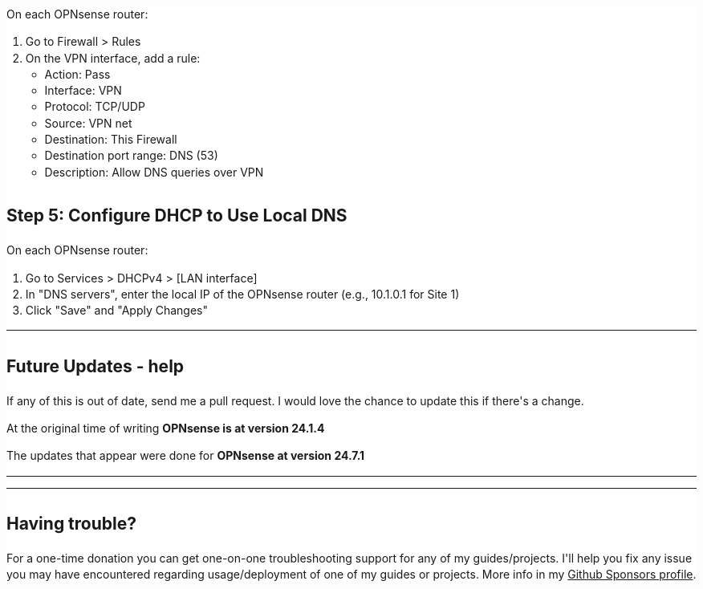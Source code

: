 On each OPNsense router:
1. Go to Firewall > Rules
2. On the VPN interface, add a rule:
   - Action: Pass
   - Interface: VPN
   - Protocol: TCP/UDP
   - Source: VPN net
   - Destination: This Firewall
   - Destination port range: DNS (53)
   - Description: Allow DNS queries over VPN

## Step 5: Configure DHCP to Use Local DNS

On each OPNsense router:
1. Go to Services > DHCPv4 > [LAN interface]
2. In "DNS servers", enter the local IP of the OPNsense router (e.g., 10.1.0.1 for Site 1)
3. Click "Save" and "Apply Changes"




* * *

## Future Updates - help

If any of this is out of date, send me a pull request. I would love the chance to update this if there's a change. 

At the original time of writing **OPNsense is at version 24.1.4**

The updates that appear were done for **OPNsense at version 24.7.1**


* * *

* * *

## Having trouble?

For a one-time donation you can get one-on-one troubleshooting support for any of my guides/projects. I'll help you fix any issue you may have encountered regarding usage/deployment of one of my guides or projects. More info in my [Github Sponsors profile](https://github.com/sponsors/MarcusHoltz).

<iframe src="https://github.com/sponsors/MarcusHoltz/card" title="By sponsoring me, you're supporting my ongoing work and everything you've come to know me by -- cutting-edge and resilient systems with vigilant monitoring practices." height="225" width="600" style="border: 0;"></iframe>
